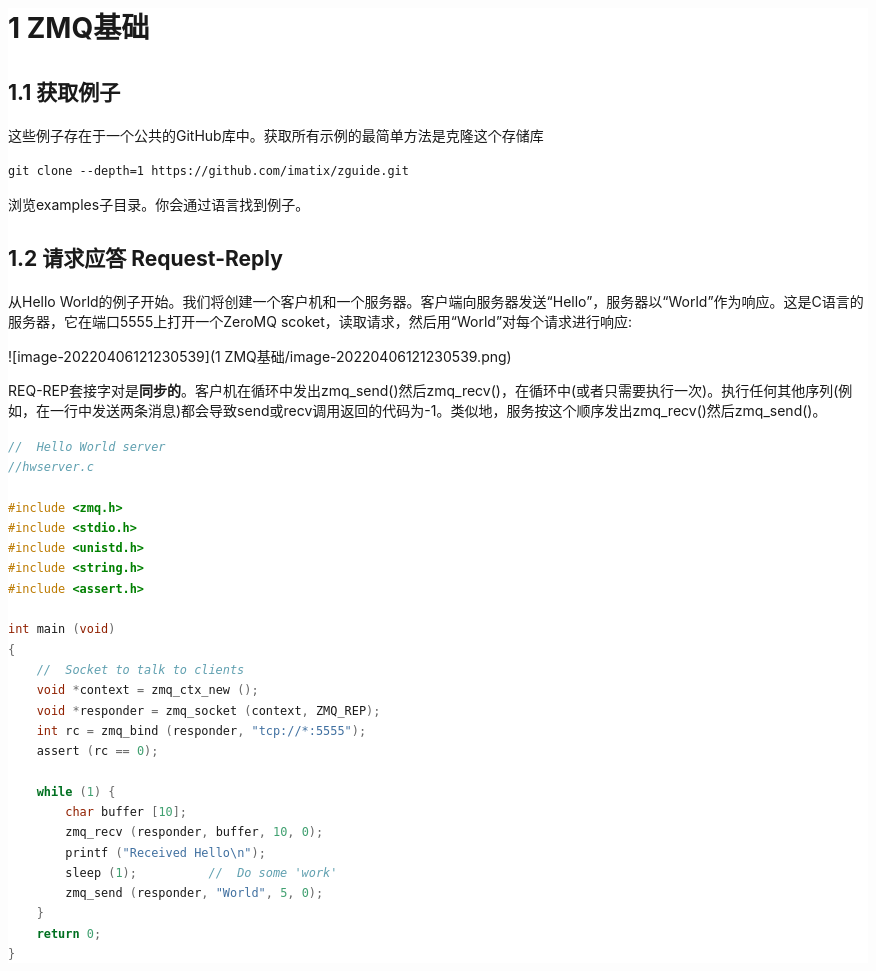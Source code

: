 # 1 ZMQ基础

## 1.1 获取例子

这些例子存在于一个公共的GitHub库中。获取所有示例的最简单方法是克隆这个存储库

```shell
git clone --depth=1 https://github.com/imatix/zguide.git
```

浏览examples子目录。你会通过语言找到例子。

## 1.2 请求应答 Request-Reply

从Hello  World的例子开始。我们将创建一个客户机和一个服务器。客户端向服务器发送“Hello”，服务器以“World”作为响应。这是C语言的服务器，它在端口5555上打开一个ZeroMQ scoket，读取请求，然后用“World”对每个请求进行响应:

![image-20220406121230539](1 ZMQ基础/image-20220406121230539.png)

REQ-REP套接字对是**同步的**。客户机在循环中发出zmq_send()然后zmq_recv()，在循环中(或者只需要执行一次)。执行任何其他序列(例如，在一行中发送两条消息)都会导致send或recv调用返回的代码为-1。类似地，服务按这个顺序发出zmq_recv()然后zmq_send()。

```C
//  Hello World server
//hwserver.c

#include <zmq.h>
#include <stdio.h>
#include <unistd.h>
#include <string.h>
#include <assert.h>

int main (void)
{
    //  Socket to talk to clients
    void *context = zmq_ctx_new ();
    void *responder = zmq_socket (context, ZMQ_REP);
    int rc = zmq_bind (responder, "tcp://*:5555");
    assert (rc == 0);

    while (1) {
        char buffer [10];
        zmq_recv (responder, buffer, 10, 0);
        printf ("Received Hello\n");
        sleep (1);          //  Do some 'work'
        zmq_send (responder, "World", 5, 0);
    }
    return 0;
}


```
